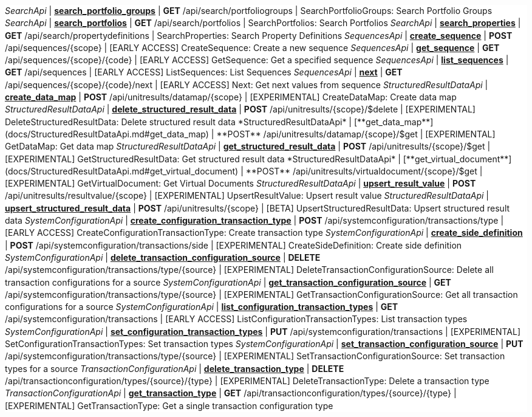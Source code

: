 *SearchApi* | [**search_portfolio_groups**](docs/SearchApi.md#search_portfolio_groups) | **GET** /api/search/portfoliogroups | SearchPortfolioGroups: Search Portfolio Groups
*SearchApi* | [**search_portfolios**](docs/SearchApi.md#search_portfolios) | **GET** /api/search/portfolios | SearchPortfolios: Search Portfolios
*SearchApi* | [**search_properties**](docs/SearchApi.md#search_properties) | **GET** /api/search/propertydefinitions | SearchProperties: Search Property Definitions
*SequencesApi* | [**create_sequence**](docs/SequencesApi.md#create_sequence) | **POST** /api/sequences/{scope} | [EARLY ACCESS] CreateSequence: Create a new sequence
*SequencesApi* | [**get_sequence**](docs/SequencesApi.md#get_sequence) | **GET** /api/sequences/{scope}/{code} | [EARLY ACCESS] GetSequence: Get a specified sequence
*SequencesApi* | [**list_sequences**](docs/SequencesApi.md#list_sequences) | **GET** /api/sequences | [EARLY ACCESS] ListSequences: List Sequences
*SequencesApi* | [**next**](docs/SequencesApi.md#next) | **GET** /api/sequences/{scope}/{code}/next | [EARLY ACCESS] Next: Get next values from sequence
*StructuredResultDataApi* | [**create_data_map**](docs/StructuredResultDataApi.md#create_data_map) | **POST** /api/unitresults/datamap/{scope} | [EXPERIMENTAL] CreateDataMap: Create data map
*StructuredResultDataApi* | [**delete_structured_result_data**](docs/StructuredResultDataApi.md#delete_structured_result_data) | **POST** /api/unitresults/{scope}/$delete | [EXPERIMENTAL] DeleteStructuredResultData: Delete structured result data
*StructuredResultDataApi* | [**get_data_map**](docs/StructuredResultDataApi.md#get_data_map) | **POST** /api/unitresults/datamap/{scope}/$get | [EXPERIMENTAL] GetDataMap: Get data map
*StructuredResultDataApi* | [**get_structured_result_data**](docs/StructuredResultDataApi.md#get_structured_result_data) | **POST** /api/unitresults/{scope}/$get | [EXPERIMENTAL] GetStructuredResultData: Get structured result data
*StructuredResultDataApi* | [**get_virtual_document**](docs/StructuredResultDataApi.md#get_virtual_document) | **POST** /api/unitresults/virtualdocument/{scope}/$get | [EXPERIMENTAL] GetVirtualDocument: Get Virtual Documents
*StructuredResultDataApi* | [**upsert_result_value**](docs/StructuredResultDataApi.md#upsert_result_value) | **POST** /api/unitresults/resultvalue/{scope} | [EXPERIMENTAL] UpsertResultValue: Upsert result value
*StructuredResultDataApi* | [**upsert_structured_result_data**](docs/StructuredResultDataApi.md#upsert_structured_result_data) | **POST** /api/unitresults/{scope} | [BETA] UpsertStructuredResultData: Upsert structured result data
*SystemConfigurationApi* | [**create_configuration_transaction_type**](docs/SystemConfigurationApi.md#create_configuration_transaction_type) | **POST** /api/systemconfiguration/transactions/type | [EARLY ACCESS] CreateConfigurationTransactionType: Create transaction type
*SystemConfigurationApi* | [**create_side_definition**](docs/SystemConfigurationApi.md#create_side_definition) | **POST** /api/systemconfiguration/transactions/side | [EXPERIMENTAL] CreateSideDefinition: Create side definition
*SystemConfigurationApi* | [**delete_transaction_configuration_source**](docs/SystemConfigurationApi.md#delete_transaction_configuration_source) | **DELETE** /api/systemconfiguration/transactions/type/{source} | [EXPERIMENTAL] DeleteTransactionConfigurationSource: Delete all transaction configurations for a source
*SystemConfigurationApi* | [**get_transaction_configuration_source**](docs/SystemConfigurationApi.md#get_transaction_configuration_source) | **GET** /api/systemconfiguration/transactions/type/{source} | [EXPERIMENTAL] GetTransactionConfigurationSource: Get all transaction configurations for a source
*SystemConfigurationApi* | [**list_configuration_transaction_types**](docs/SystemConfigurationApi.md#list_configuration_transaction_types) | **GET** /api/systemconfiguration/transactions | [EARLY ACCESS] ListConfigurationTransactionTypes: List transaction types
*SystemConfigurationApi* | [**set_configuration_transaction_types**](docs/SystemConfigurationApi.md#set_configuration_transaction_types) | **PUT** /api/systemconfiguration/transactions | [EXPERIMENTAL] SetConfigurationTransactionTypes: Set transaction types
*SystemConfigurationApi* | [**set_transaction_configuration_source**](docs/SystemConfigurationApi.md#set_transaction_configuration_source) | **PUT** /api/systemconfiguration/transactions/type/{source} | [EXPERIMENTAL] SetTransactionConfigurationSource: Set transaction types for a source
*TransactionConfigurationApi* | [**delete_transaction_type**](docs/TransactionConfigurationApi.md#delete_transaction_type) | **DELETE** /api/transactionconfiguration/types/{source}/{type} | [EXPERIMENTAL] DeleteTransactionType: Delete a transaction type
*TransactionConfigurationApi* | [**get_transaction_type**](docs/TransactionConfigurationApi.md#get_transaction_type) | **GET** /api/transactionconfiguration/types/{source}/{type} | [EXPERIMENTAL] GetTransactionType: Get a single transaction configuration type